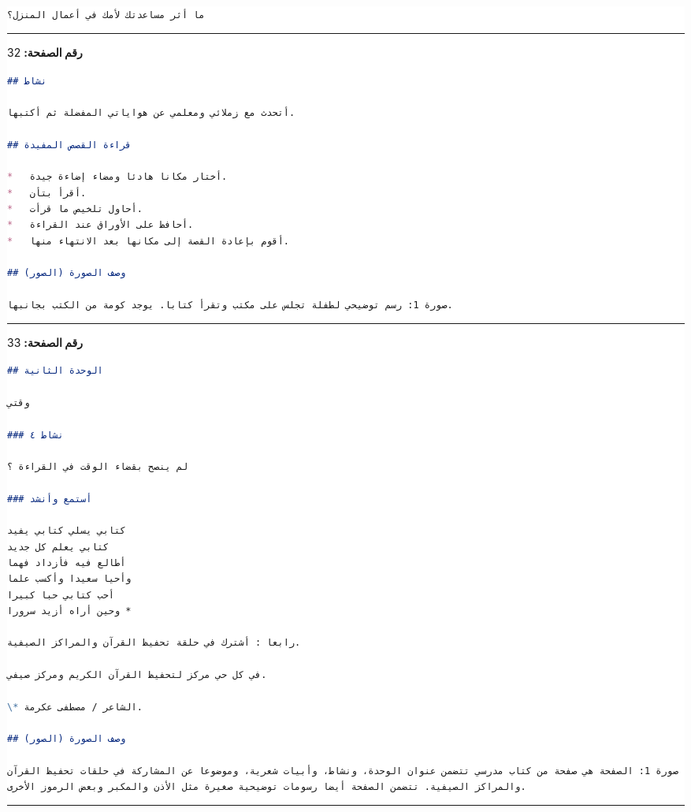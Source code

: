 ```markdown
ما أثر مساعدتك لأمك في أعمال المنزل؟
```
-----------------------------------------

**رقم الصفحة:** 32
```markdown
## نشاط

أتحدث مع زملائي ومعلمي عن هواياتي المفضلة ثم أكتبها.

## قراءة القصص المفيدة

*   أختار مكانا هادئا ومضاء إضاءة جيدة.
*   أقرأ بتأن.
*   أحاول تلخيص ما قرأت.
*   أحافظ على الأوراق عند القراءة.
*   أقوم بإعادة القصة إلى مكانها بعد الانتهاء منها.

## وصف الصورة (الصور)

صورة 1: رسم توضيحي لطفلة تجلس على مكتب وتقرأ كتابا. يوجد كومة من الكتب بجانبها.
```
-----------------------------------------

**رقم الصفحة:** 33
```markdown
## الوحدة الثانية

وقتي

### نشاط ٤

لم ينصح بقضاء الوقت في القراءة ؟

### أستمع وأنشد

كتابي يسلي كتابي يفيد
كتابي يعلم كل جديد
أطالع فيه فأزداد فهما
وأحيا سعيدا وأكسب علما
أحب كتابي حبا كبيرا
وحين أراه أزيد سرورا *

رابعا : أشترك في حلقة تحفيظ القرآن والمراكز الصيفية.

في كل حي مركز لتحفيظ القرآن الكريم ومركز صيفي.

\* الشاعر / مصطفى عكرمة.

## وصف الصورة (الصور)

صورة 1: الصفحة هي صفحة من كتاب مدرسي تتضمن عنوان الوحدة، ونشاط، وأبيات شعرية، وموضوعا عن المشاركة في حلقات تحفيظ القرآن والمراكز الصيفية. تتضمن الصفحة أيضا رسومات توضيحية صغيرة مثل الأذن والمكبر وبعض الرموز الأخرى.
```
-----------------------------------------

